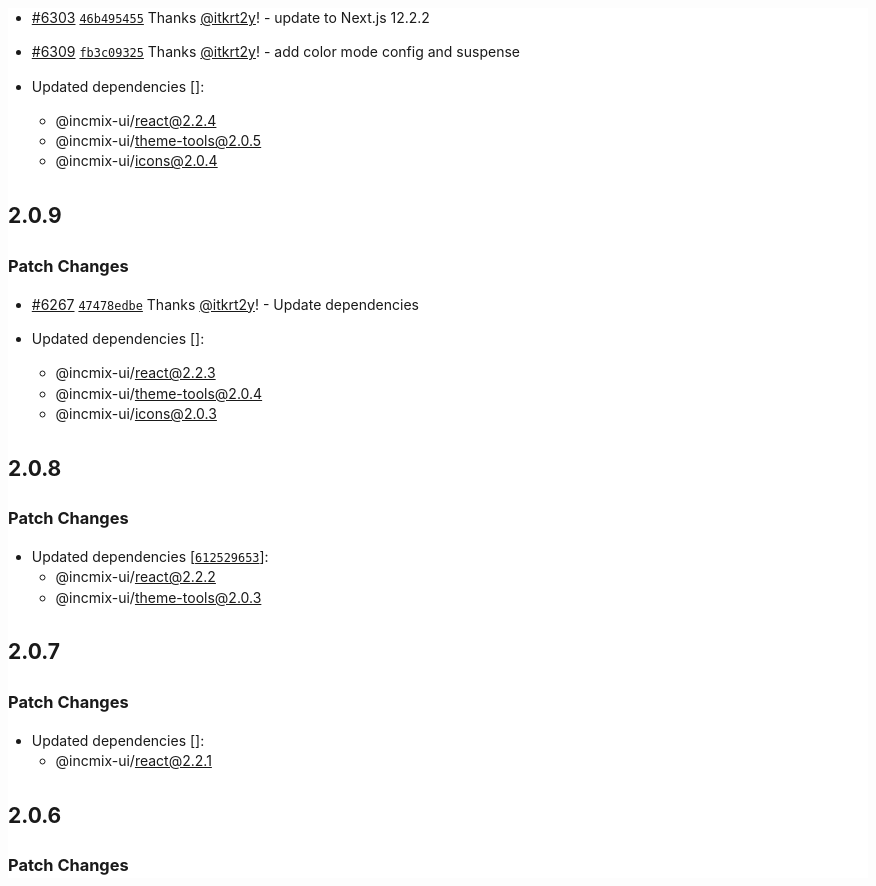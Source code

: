 - [#6303](https://github.com/incmix-ui/incmix-ui/pull/6303)
  [`46b495455`](https://github.com/incmix-ui/incmix-ui/commit/46b495455fc416b166db18f5098ede7752b2e3ba)
  Thanks [@itkrt2y](https://github.com/itkrt2y)! - update to Next.js 12.2.2

* [#6309](https://github.com/incmix-ui/incmix-ui/pull/6309)
  [`fb3c09325`](https://github.com/incmix-ui/incmix-ui/commit/fb3c09325d7bf58aed13c6d0fb1f72b92ff0ef3a)
  Thanks [@itkrt2y](https://github.com/itkrt2y)! - add color mode config and
  suspense

* Updated dependencies []:
  - @incmix-ui/react@2.2.4
  - @incmix-ui/theme-tools@2.0.5
  - @incmix-ui/icons@2.0.4

## 2.0.9

### Patch Changes

- [#6267](https://github.com/incmix-ui/incmix-ui/pull/6267)
  [`47478edbe`](https://github.com/incmix-ui/incmix-ui/commit/47478edbefe1a4b74421f5a64ea9953d2d867ff3)
  Thanks [@itkrt2y](https://github.com/itkrt2y)! - Update dependencies

- Updated dependencies []:
  - @incmix-ui/react@2.2.3
  - @incmix-ui/theme-tools@2.0.4
  - @incmix-ui/icons@2.0.3

## 2.0.8

### Patch Changes

- Updated dependencies
  [[`612529653`](https://github.com/incmix-ui/incmix-ui/commit/61252965371f1abc5bc6680c14bbd08f97667ea9)]:
  - @incmix-ui/react@2.2.2
  - @incmix-ui/theme-tools@2.0.3

## 2.0.7

### Patch Changes

- Updated dependencies []:
  - @incmix-ui/react@2.2.1

## 2.0.6

### Patch Changes
